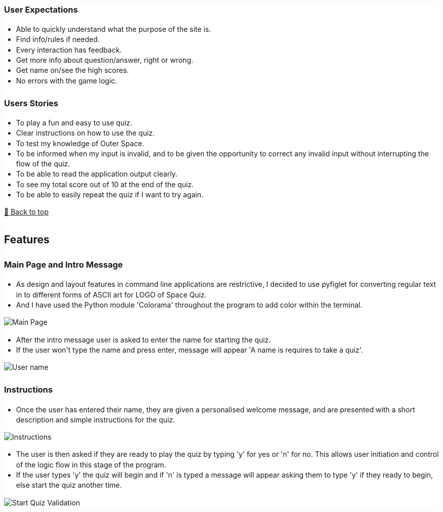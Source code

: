   ### User Expectations
  - Able to quickly understand what the purpose of the site is.
  - Find info/rules if needed.
  - Every interaction has feedback.
  - Get more info about question/answer, right or wrong.
  - Get name on/see the high scores.
  - No errors with the game logic.

  ### Users Stories
  - To play a fun and easy to use quiz.
  - Clear instructions on how to use the quiz.
  - To test my knowledge of Outer Space.
  - To be informed when my input is invalid, and to be given the opportunity to correct any invalid input without interrupting the flow of the quiz.
  - To be able to read the application output clearly.
  - To see my total score out of 10 at the end of the quiz.
  - To be able to easily repeat the quiz if I want to try again.
  
  [🔼 Back to top](#contents)

## Features 

### Main Page and Intro Message

 - As design and layout features in command line applications are restrictive, I decided to use pyfiglet for converting regular text in to different forms
of ASCII art for LOGO of Space Quiz.
 - And I have used the Python module 'Colorama' throughout the program to add color within the terminal.

<p><img src="https://res.cloudinary.com/dcydt01ed/image/upload/v1681847214/space_quiz_de57ol.png" width="800px" height="auto"  alt="Main Page"></p>

 - After the intro message user is asked to enter the name for starting the quiz.
 - If the user won't type the name and press enter, message will appear 'A name is requires to take a quiz'.

 <p><img src="https://res.cloudinary.com/dcydt01ed/image/upload/v1681847454/no_name_fsh72r.png" width="800px" height="auto"  alt="User name"></p>

### Instructions

 - Once the user has entered their name, they are given a personalised welcome message, and are presented with a short description and simple instructions for the quiz.

<p><img src="https://res.cloudinary.com/dcydt01ed/image/upload/v1681848079/rules_fs0up2.png" width="800px" height="auto"  alt="Instructions"></p>

 - The user is then asked if they are ready to play the quiz by typing 'y' for yes or 'n' for no. This allows user initiation and control of the logic flow in this stage of the program.
 - If the user types 'y' the quiz will begin and if 'n' is typed a message will appear asking them to type 'y' if they ready to begin, else start the quiz another time.

  <p><img src="https://res.cloudinary.com/dcydt01ed/image/upload/v1681848237/name_validation_ld5lnr.png" width="800px" height="auto"  alt="Start Quiz Validation"></p>
